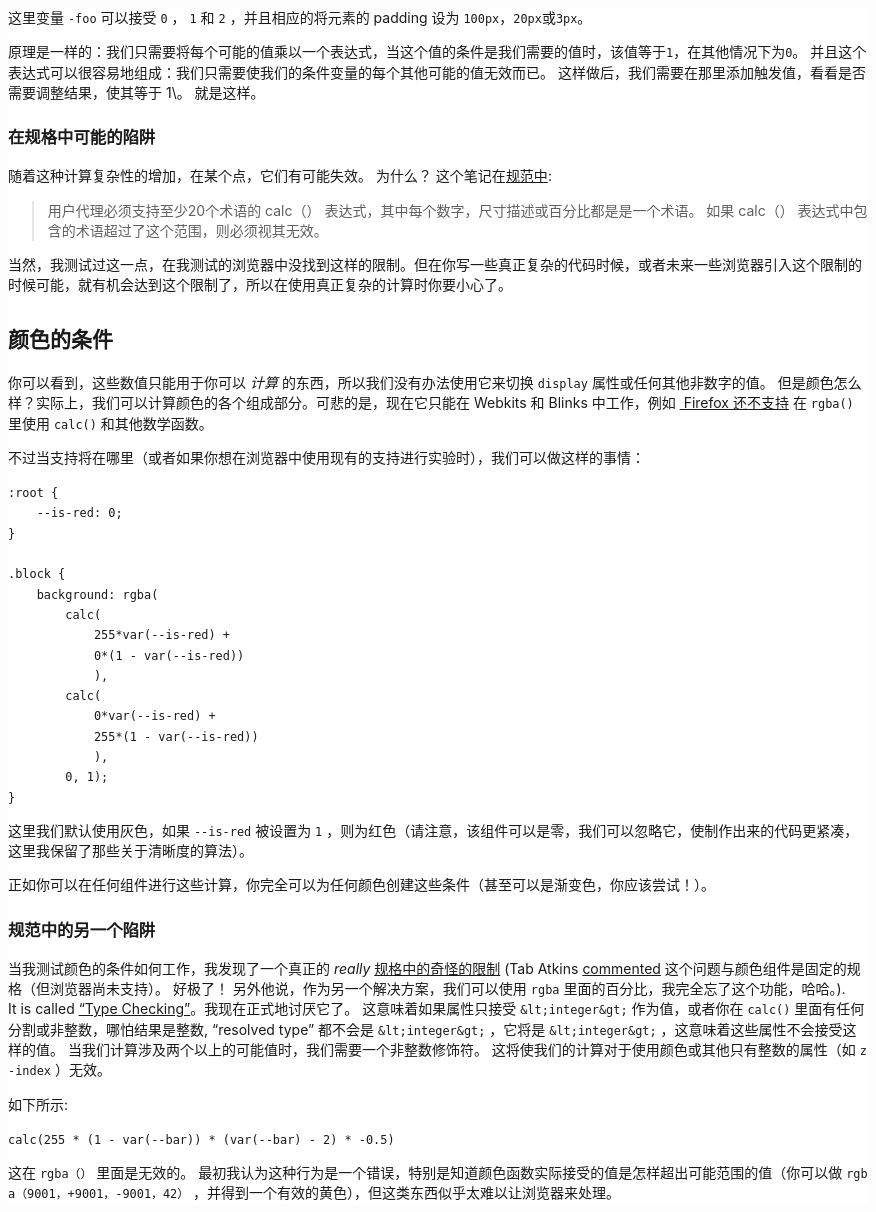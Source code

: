 这里变量 `-foo` 可以接受 `0` ， `1` 和 `2` ，并且相应的将元素的 padding 设为 `100px`，`20px`或`3px`。

原理是一样的：我们只需要将每个可能的值乘以一个表达式，当这个值的条件是我们需要的值时，该值等于`1`，在其他情况下为`0`。 并且这个表达式可以很容易地组成：我们只需要使我们的条件变量的每个其他可能的值无效而已。 这样做后，我们需要在那里添加触发值，看看是否需要调整结果，使其等于 1\。 就是这样。

### [](#a-possible-trap-in-the-specs)在规格中可能的陷阱

随着这种计算复杂性的增加，在某个点，它们有可能失效。 为什么？ 这个笔记在[规范中](https://drafts.csswg.org/css-values-3/#calc-syntax):

> 用户代理必须支持至少20个术语的 calc（） 表达式，其中每个数字，尺寸描述或百分比都是是一个术语。 如果 calc（） 表达式中包含的术语超过了这个范围，则必须视其无效。

当然，我测试过这一点，在我测试的浏览器中没找到这样的限制。但在你写一些真正复杂的代码时候，或者未来一些浏览器引入这个限制的时候可能，就有机会达到这个限制了，所以在使用真正复杂的计算时你要小心了。

## [](#conditions-for-colors)颜色的条件

你可以看到，这些数值只能用于你可以 _计算_ 的东西，所以我们没有办法使用它来切换 `display` 属性或任何其他非数字的值。 但是颜色怎么样？实际上，我们可以计算颜色的各个组成部分。可悲的是，现在它只能在 Webkits 和 Blinks 中工作，例如 [ Firefox 还不支持](https://bugzilla.mozilla.org/show_bug.cgi?id=984021 "Bugzilla ticket") 在 `rgba()` 里使用 `calc()` 和其他数学函数。

不过当支持将在哪里（或者如果你想在浏览器中使用现有的支持进行实验时），我们可以做这样的事情：

    :root {
        --is-red: 0;
    }

    .block {
        background: rgba(
            calc(
                255*var(--is-red) +
                0*(1 - var(--is-red))
                ),
            calc(
                0*var(--is-red) +
                255*(1 - var(--is-red))
                ),
            0, 1);
    }

这里我们默认使用灰色，如果 `--is-red` 被设置为 `1` ，则为红色（请注意，该组件可以是零，我们可以忽略它，使制作出来的代码更紧凑， 这里我保留了那些关于清晰度的算法）。

正如你可以在任何组件进行这些计算，你完全可以为任何颜色创建这些条件（甚至可以是渐变色，你应该尝试！）。

### [](#another-trap-in-the-specs)规范中的另一个陷阱

当我测试颜色的条件如何工作，我发现了一个真正的 _really_ [规格中的奇怪的限制](#issue-resolved) (Tab Atkins [commented](https://github.com/kizu/kizu.github.com/issues/186) 这个问题与颜色组件是固定的规格（但浏览器尚未支持）。 好极了！ 另外他说，作为另一个解决方案，我们可以使用 `rgba` 里面的百分比，我完全忘了这个功能，哈哈。)[](#x). It is called [“Type Checking”](https://twitter.com/kizmarh/status/788504161864261632)。我现在正式地讨厌它了。 这意味着如果属性只接受 `&lt;integer&gt;` 作为值，或者你在 `calc()` 里面有任何分割或非整数，哪怕结果是整数, “resolved type” 都不会是 `&lt;integer&gt;` ，它将是 `&lt;integer&gt;` ，这意味着这些属性不会接受这样的值。 当我们计算涉及两个以上的可能值时，我们需要一个非整数修饰符。 这将使我们的计算对于使用颜色或其他只有整数的属性（如 `z-index` ）无效。

如下所示:

    calc(255 * (1 - var(--bar)) * (var(--bar) - 2) * -0.5)

这在 `rgba（）` 里面是无效的。 最初我认为这种行为是一个错误，特别是知道颜色函数实际接受的值是怎样超出可能范围的值（你可以做 `rgba（9001，+9001，-9001，42）` ，并得到一个有效的黄色），但这类东西似乎太难以让浏览器来处理。
